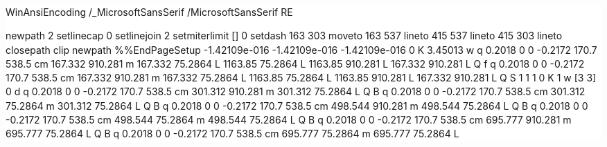 WinAnsiEncoding /_MicrosoftSansSerif /MicrosoftSansSerif RE

newpath 2 setlinecap 0 setlinejoin 2 setmiterlimit
[] 0 setdash
163 303 moveto 163 537 lineto 415 537 lineto 415 303 lineto closepath clip
newpath
%%EndPageSetup
-1.42109e-016 -1.42109e-016 -1.42109e-016 0 K
3.45013 w
q
0.2018 0 0 -0.2172 170.7 538.5 cm
167.332 910.281 m
167.332 75.2864 L
1163.85 75.2864 L
1163.85 910.281 L
167.332 910.281 L
Q
f
q
0.2018 0 0 -0.2172 170.7 538.5 cm
167.332 910.281 m
167.332 75.2864 L
1163.85 75.2864 L
1163.85 910.281 L
167.332 910.281 L
Q
S
1 1 1 0 K
1 w
[3 3] 0 d
q
0.2018 0 0 -0.2172 170.7 538.5 cm
301.312 910.281 m
301.312 75.2864 L
Q
B
q
0.2018 0 0 -0.2172 170.7 538.5 cm
301.312 75.2864 m
301.312 75.2864 L
Q
B
q
0.2018 0 0 -0.2172 170.7 538.5 cm
498.544 910.281 m
498.544 75.2864 L
Q
B
q
0.2018 0 0 -0.2172 170.7 538.5 cm
498.544 75.2864 m
498.544 75.2864 L
Q
B
q
0.2018 0 0 -0.2172 170.7 538.5 cm
695.777 910.281 m
695.777 75.2864 L
Q
B
q
0.2018 0 0 -0.2172 170.7 538.5 cm
695.777 75.2864 m
695.777 75.2864 L